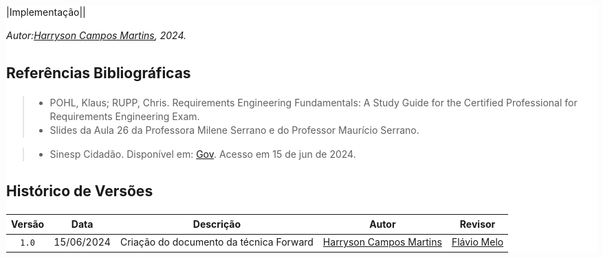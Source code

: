 |Implementação||

_Autor:[Harryson Campos Martins](https://github.com/harry-cmartin), 2024._

</center>

## Referências Bibliográficas

> - POHL, Klaus; RUPP, Chris. Requirements Engineering Fundamentals: A Study Guide for the Certified Professional for Requirements Engineering Exam.
> - Slides da Aula 26 da Professora Milene Serrano e do Professor Maurício Serrano.

> - Sinesp Cidadão. Disponível em: [Gov](https://www.gov.br/pt-br/apps/sinesp-cidadao). Acesso em 15 de jun de 2024.


## Histórico de Versões

| Versão | Data | Descrição | Autor | Revisor |
| :----: | :--: | :-------: | :---: | :-----: |
| `1.0` | 15/06/2024 | Criação do documento da técnica Forward| [Harryson Campos Martins](https://github.com/harry-cmartin)| [Flávio Melo](https://github.com/flavioovatsug) |